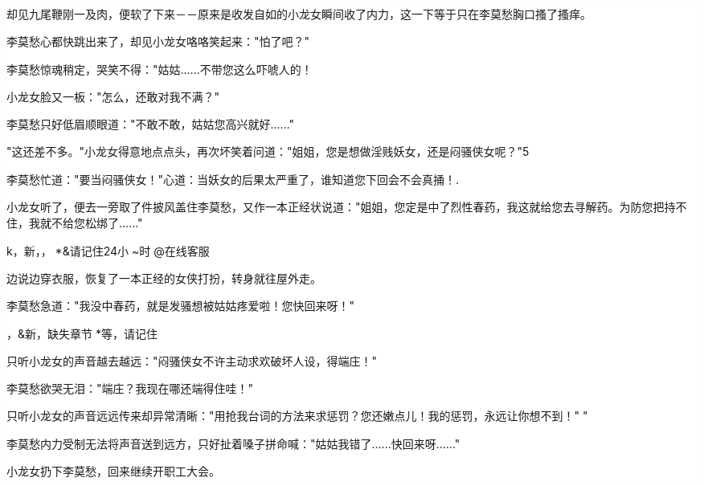 却见九尾鞭刚一及肉，便软了下来－－原来是收发自如的小龙女瞬间收了内力，这一下等于只在李莫愁胸口搔了搔痒。



李莫愁心都快跳出来了，却见小龙女咯咯笑起来："怕了吧？"





李莫愁惊魂稍定，哭笑不得："姑姑......不带您这么吓唬人的！



小龙女脸又一板："怎么，还敢对我不满？"





李莫愁只好低眉顺眼道："不敢不敢，姑姑您高兴就好......"





"这还差不多。"小龙女得意地点点头，再次坏笑着问道："姐姐，您是想做淫贱妖女，还是闷骚侠女呢？"5





李莫愁忙道："要当闷骚侠女！"心道：当妖女的后果太严重了，谁知道您下回会不会真捅！.





小龙女听了，便去一旁取了件披风盖住李莫愁，又作一本正经状说道："姐姐，您定是中了烈性春药，我这就给您去寻解药。为防您把持不住，我就不给您松绑了......"



k，新，， *&请记住24小 ~时 @在线客服



边说边穿衣服，恢复了一本正经的女侠打扮，转身就往屋外走。





李莫愁急道："我没中春药，就是发骚想被姑姑疼爱啦！您快回来呀！"



，&新，缺失章节 *等，请记住



只听小龙女的声音越去越远："闷骚侠女不许主动求欢破坏人设，得端庄！"



李莫愁欲哭无泪："端庄？我现在哪还端得住哇！"



只听小龙女的声音远远传来却异常清晰："用抢我台词的方法来求惩罚？您还嫩点儿！我的惩罚，永远让你想不到！" "



李莫愁内力受制无法将声音送到远方，只好扯着嗓子拼命喊："姑姑我错了......快回来呀......"



小龙女扔下李莫愁，回来继续开职工大会。

